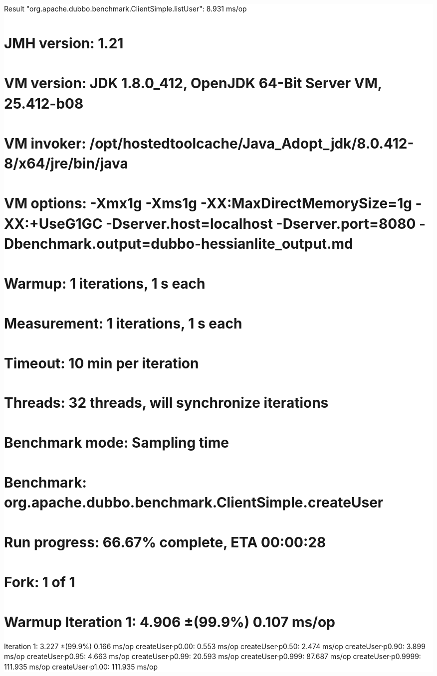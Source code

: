 
Result "org.apache.dubbo.benchmark.ClientSimple.listUser":
  8.931 ms/op


# JMH version: 1.21
# VM version: JDK 1.8.0_412, OpenJDK 64-Bit Server VM, 25.412-b08
# VM invoker: /opt/hostedtoolcache/Java_Adopt_jdk/8.0.412-8/x64/jre/bin/java
# VM options: -Xmx1g -Xms1g -XX:MaxDirectMemorySize=1g -XX:+UseG1GC -Dserver.host=localhost -Dserver.port=8080 -Dbenchmark.output=dubbo-hessianlite_output.md
# Warmup: 1 iterations, 1 s each
# Measurement: 1 iterations, 1 s each
# Timeout: 10 min per iteration
# Threads: 32 threads, will synchronize iterations
# Benchmark mode: Sampling time
# Benchmark: org.apache.dubbo.benchmark.ClientSimple.createUser

# Run progress: 66.67% complete, ETA 00:00:28
# Fork: 1 of 1
# Warmup Iteration   1: 4.906 ±(99.9%) 0.107 ms/op
Iteration   1: 3.227 ±(99.9%) 0.166 ms/op
                 createUser·p0.00:   0.553 ms/op
                 createUser·p0.50:   2.474 ms/op
                 createUser·p0.90:   3.899 ms/op
                 createUser·p0.95:   4.663 ms/op
                 createUser·p0.99:   20.593 ms/op
                 createUser·p0.999:  87.687 ms/op
                 createUser·p0.9999: 111.935 ms/op
                 createUser·p1.00:   111.935 ms/op
